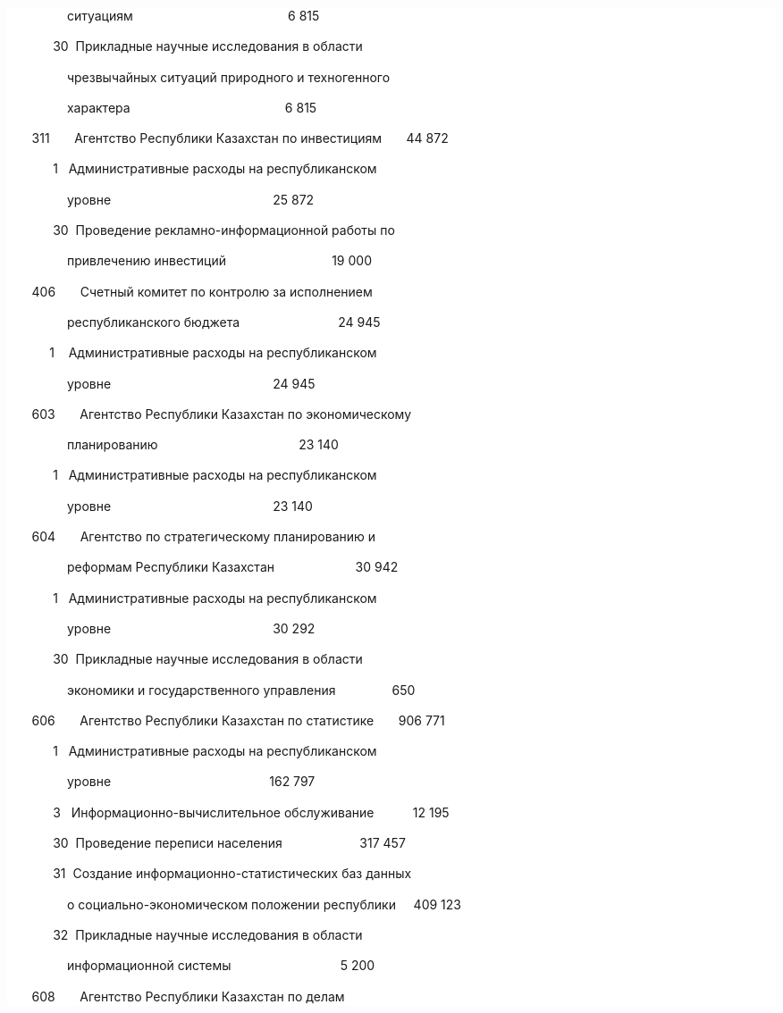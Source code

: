                  ситуациям                                            6 815

             30  Прикладные научные исследования в области

                 чрезвычайных ситуаций природного и техногенного

                 характера                                            6 815

       311       Агентство Республики Казахстан по инвестициям       44 872

             1   Административные расходы на республиканском

                 уровне                                              25 872

             30  Проведение рекламно-информационной работы по

                 привлечению инвестиций                              19 000

       406       Счетный комитет по контролю за исполнением

                 республиканского бюджета                            24 945

            1    Административные расходы на республиканском

                 уровне                                              24 945

       603       Агентство Республики Казахстан по экономическому

                 планированию                                        23 140

             1   Административные расходы на республиканском

                 уровне                                              23 140

       604       Агентство по стратегическому планированию и

                 реформам Республики Казахстан                       30 942

             1   Административные расходы на республиканском

                 уровне                                              30 292

             30  Прикладные научные исследования в области

                 экономики и государственного управления                650

       606       Агентство Республики Казахстан по статистике       906 771

             1   Административные расходы на республиканском

                 уровне                                             162 797

             3   Информационно-вычислительное обслуживание           12 195

             30  Проведение переписи населения                      317 457

             31  Создание информационно-статистических баз данных

                 о социально-экономическом положении республики     409 123

             32  Прикладные научные исследования в области

                 информационной системы                               5 200

       608       Агентство Республики Казахстан по делам
